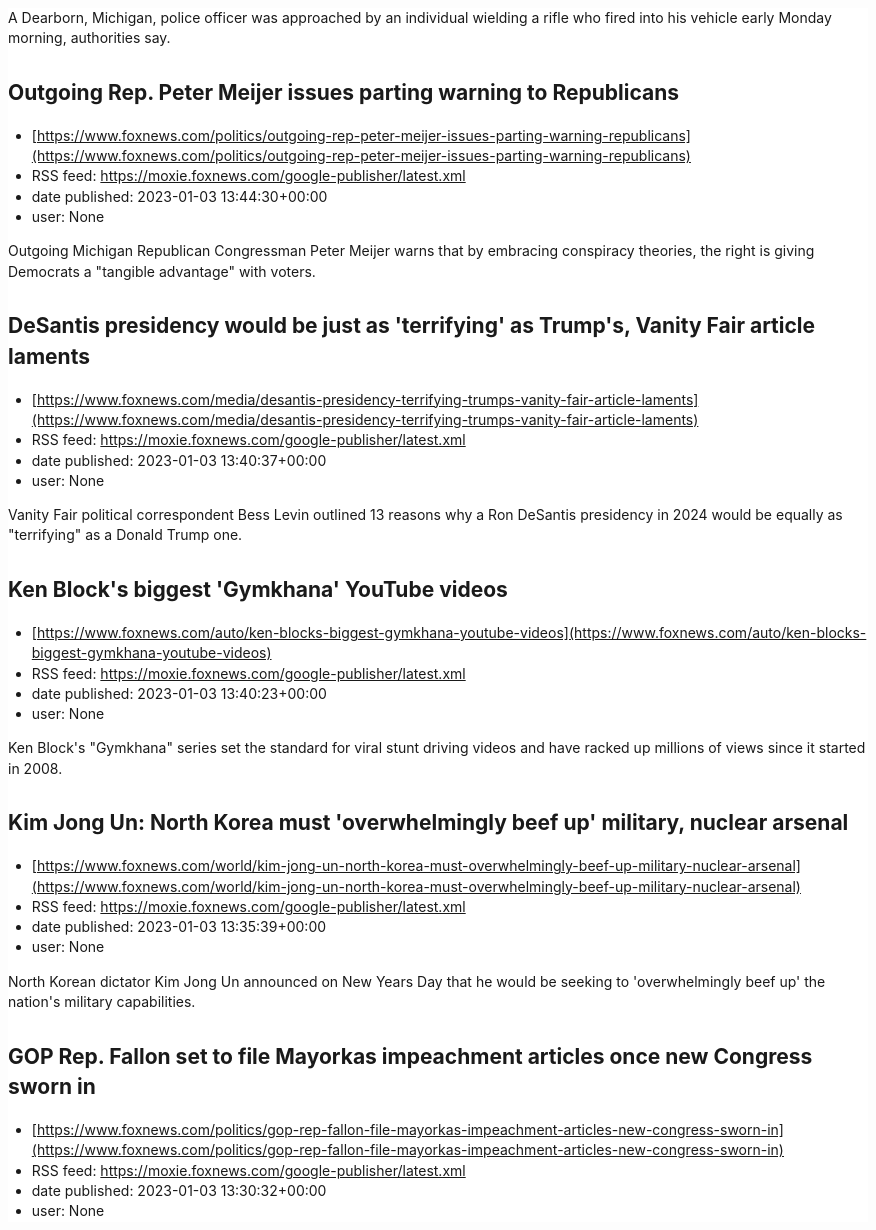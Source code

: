 A Dearborn, Michigan, police officer was approached by an individual wielding a rifle who fired into his vehicle early Monday morning, authorities say.

## Outgoing Rep. Peter Meijer issues parting warning to Republicans
 - [https://www.foxnews.com/politics/outgoing-rep-peter-meijer-issues-parting-warning-republicans](https://www.foxnews.com/politics/outgoing-rep-peter-meijer-issues-parting-warning-republicans)
 - RSS feed: https://moxie.foxnews.com/google-publisher/latest.xml
 - date published: 2023-01-03 13:44:30+00:00
 - user: None

Outgoing Michigan Republican Congressman Peter Meijer warns that by embracing conspiracy theories, the right is giving Democrats a "tangible advantage" with voters.

## DeSantis presidency would be just as 'terrifying' as Trump's, Vanity Fair article laments
 - [https://www.foxnews.com/media/desantis-presidency-terrifying-trumps-vanity-fair-article-laments](https://www.foxnews.com/media/desantis-presidency-terrifying-trumps-vanity-fair-article-laments)
 - RSS feed: https://moxie.foxnews.com/google-publisher/latest.xml
 - date published: 2023-01-03 13:40:37+00:00
 - user: None

Vanity Fair political correspondent Bess Levin outlined 13 reasons why a Ron DeSantis presidency in 2024 would be equally as "terrifying" as a Donald Trump one.

## Ken Block's biggest 'Gymkhana' YouTube videos
 - [https://www.foxnews.com/auto/ken-blocks-biggest-gymkhana-youtube-videos](https://www.foxnews.com/auto/ken-blocks-biggest-gymkhana-youtube-videos)
 - RSS feed: https://moxie.foxnews.com/google-publisher/latest.xml
 - date published: 2023-01-03 13:40:23+00:00
 - user: None

Ken Block's "Gymkhana" series set the standard for viral stunt driving videos and have racked up millions of views since it started in 2008.

## Kim Jong Un: North Korea must 'overwhelmingly beef up' military, nuclear arsenal
 - [https://www.foxnews.com/world/kim-jong-un-north-korea-must-overwhelmingly-beef-up-military-nuclear-arsenal](https://www.foxnews.com/world/kim-jong-un-north-korea-must-overwhelmingly-beef-up-military-nuclear-arsenal)
 - RSS feed: https://moxie.foxnews.com/google-publisher/latest.xml
 - date published: 2023-01-03 13:35:39+00:00
 - user: None

North Korean dictator Kim Jong Un announced on New Years Day that he would be seeking to 'overwhelmingly beef up' the nation's military capabilities.

## GOP Rep. Fallon set to file Mayorkas impeachment articles once new Congress sworn in
 - [https://www.foxnews.com/politics/gop-rep-fallon-file-mayorkas-impeachment-articles-new-congress-sworn-in](https://www.foxnews.com/politics/gop-rep-fallon-file-mayorkas-impeachment-articles-new-congress-sworn-in)
 - RSS feed: https://moxie.foxnews.com/google-publisher/latest.xml
 - date published: 2023-01-03 13:30:32+00:00
 - user: None
